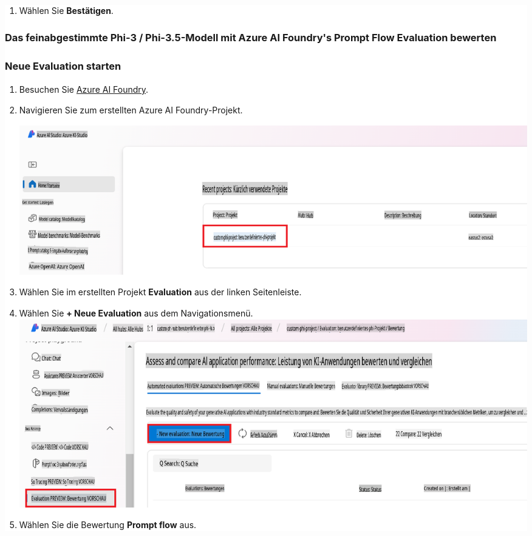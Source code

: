 1. Wählen Sie **Bestätigen**.

### Das feinabgestimmte Phi-3 / Phi-3.5-Modell mit Azure AI Foundry's Prompt Flow Evaluation bewerten

### Neue Evaluation starten

1. Besuchen Sie [Azure AI Foundry](https://ai.azure.com/?wt.mc_id=studentamb_279723).

1. Navigieren Sie zum erstellten Azure AI Foundry-Projekt.

    ![Projekt auswählen.](../../../../../../translated_images/select-project-created.84d119464c1bb0a8f5f9ab58012fa88304b0e3b0d6ddda444617424b2bb0d22e.de.png)

1. Wählen Sie im erstellten Projekt **Evaluation** aus der linken Seitenleiste.

1. Wählen Sie **+ Neue Evaluation** aus dem Navigationsmenü.
![Bewertung auswählen.](../../../../../../translated_images/select-evaluation.00ce489c57544e735170ae63682b293c3f5e362ded9d62b602ff0cf8e957287c.de.png)

1. Wählen Sie die Bewertung **Prompt flow** aus.
